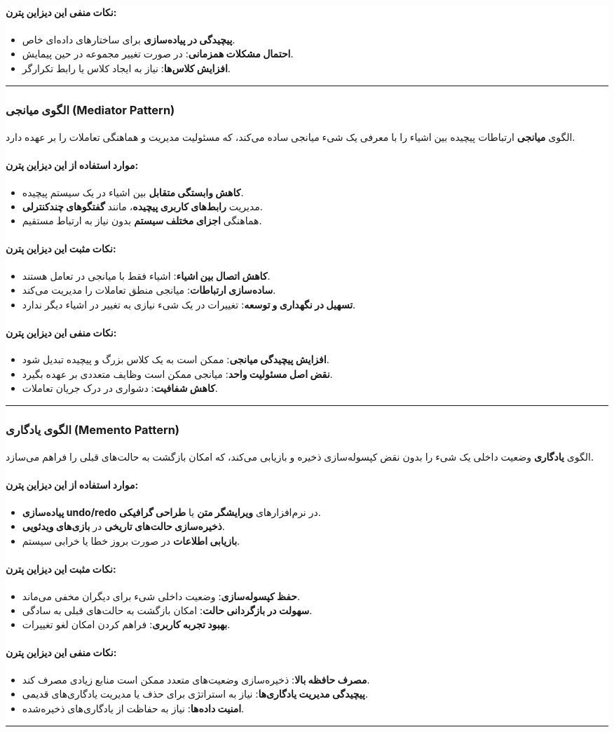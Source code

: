 #### نکات منفی این دیزاین پترن:

+ **پیچیدگی در پیاده‌سازی** برای ساختارهای داده‌ای خاص.
+ **احتمال مشکلات همزمانی**: در صورت تغییر مجموعه در حین پیمایش.
+ **افزایش کلاس‌ها**: نیاز به ایجاد کلاس یا رابط تکرارگر.

---

### الگوی میانجی (Mediator Pattern)

الگوی **میانجی** ارتباطات پیچیده بین اشیاء را با معرفی یک شیء میانجی ساده می‌کند، که مسئولیت مدیریت و هماهنگی تعاملات را بر عهده دارد.

#### موارد استفاده از این دیزاین پترن:

+ **کاهش وابستگی متقابل** بین اشیاء در یک سیستم پیچیده.
+ مدیریت **رابط‌های کاربری پیچیده**، مانند **گفتگوهای چندکنترلی**.
+ هماهنگی **اجزای مختلف سیستم** بدون نیاز به ارتباط مستقیم.

#### نکات مثبت این دیزاین پترن:

+ **کاهش اتصال بین اشیاء**: اشیاء فقط با میانجی در تعامل هستند.
+ **ساده‌سازی ارتباطات**: میانجی منطق تعاملات را مدیریت می‌کند.
+ **تسهیل در نگهداری و توسعه**: تغییرات در یک شیء نیازی به تغییر در اشیاء دیگر ندارد.

#### نکات منفی این دیزاین پترن:

+ **افزایش پیچیدگی میانجی**: ممکن است به یک کلاس بزرگ و پیچیده تبدیل شود.
+ **نقض اصل مسئولیت واحد**: میانجی ممکن است وظایف متعددی بر عهده بگیرد.
+ **کاهش شفافیت**: دشواری در درک جریان تعاملات.

---

### الگوی یادگاری (Memento Pattern)

الگوی **یادگاری** وضعیت داخلی یک شیء را بدون نقض کپسوله‌سازی ذخیره و بازیابی می‌کند، که امکان بازگشت به حالت‌های قبلی را فراهم می‌سازد.

#### موارد استفاده از این دیزاین پترن:

+ **پیاده‌سازی undo/redo** در نرم‌افزارهای **ویرایشگر متن** یا **طراحی گرافیکی**.
+ **ذخیره‌سازی حالت‌های تاریخی** در **بازی‌های ویدئویی**.
+ **بازیابی اطلاعات** در صورت بروز خطا یا خرابی سیستم.

#### نکات مثبت این دیزاین پترن:

+ **حفظ کپسوله‌سازی**: وضعیت داخلی شیء برای دیگران مخفی می‌ماند.
+ **سهولت در بازگردانی حالت**: امکان بازگشت به حالت‌های قبلی به سادگی.
+ **بهبود تجربه کاربری**: فراهم کردن امکان لغو تغییرات.

#### نکات منفی این دیزاین پترن:

+ **مصرف حافظه بالا**: ذخیره‌سازی وضعیت‌های متعدد ممکن است منابع زیادی مصرف کند.
+ **پیچیدگی مدیریت یادگاری‌ها**: نیاز به استراتژی برای حذف یا مدیریت یادگاری‌های قدیمی.
+ **امنیت داده‌ها**: نیاز به حفاظت از یادگاری‌های ذخیره‌شده.

---